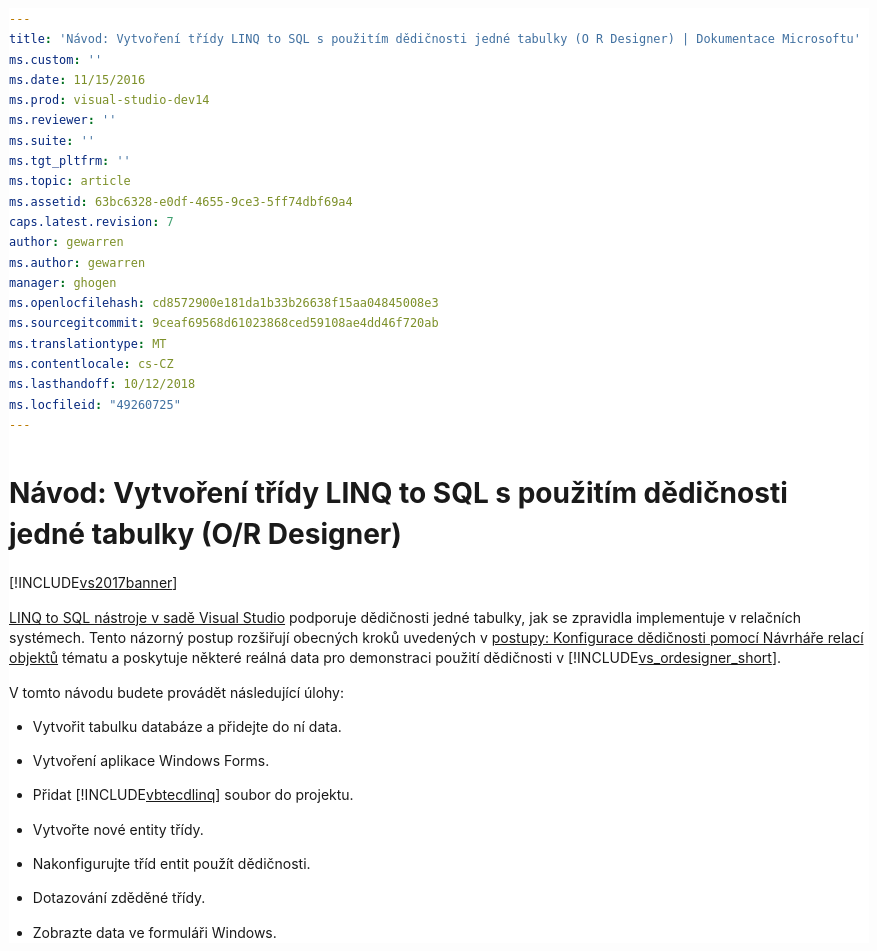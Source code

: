 ```yaml
---
title: 'Návod: Vytvoření třídy LINQ to SQL s použitím dědičnosti jedné tabulky (O R Designer) | Dokumentace Microsoftu'
ms.custom: ''
ms.date: 11/15/2016
ms.prod: visual-studio-dev14
ms.reviewer: ''
ms.suite: ''
ms.tgt_pltfrm: ''
ms.topic: article
ms.assetid: 63bc6328-e0df-4655-9ce3-5ff74dbf69a4
caps.latest.revision: 7
author: gewarren
ms.author: gewarren
manager: ghogen
ms.openlocfilehash: cd8572900e181da1b33b26638f15aa04845008e3
ms.sourcegitcommit: 9ceaf69568d61023868ced59108ae4dd46f720ab
ms.translationtype: MT
ms.contentlocale: cs-CZ
ms.lasthandoff: 10/12/2018
ms.locfileid: "49260725"
---
```

# <a name="walkthrough-creating-linq-to-sql-classes-by-using-single-table-inheritance-or-designer"></a>Návod: Vytvoření třídy LINQ to SQL s použitím dědičnosti jedné tabulky (O/R Designer)
[!INCLUDE[vs2017banner](../includes/vs2017banner.md)]

  
[LINQ to SQL nástroje v sadě Visual Studio](../data-tools/linq-to-sql-tools-in-visual-studio2.md) podporuje dědičnosti jedné tabulky, jak se zpravidla implementuje v relačních systémech. Tento názorný postup rozšiřují obecných kroků uvedených v [postupy: Konfigurace dědičnosti pomocí Návrháře relací objektů](../data-tools/how-to-configure-inheritance-by-using-the-o-r-designer.md) tématu a poskytuje některé reálná data pro demonstraci použití dědičnosti v [!INCLUDE[vs_ordesigner_short](../includes/vs-ordesigner-short-md.md)].  
  
 V tomto návodu budete provádět následující úlohy:  
  
-   Vytvořit tabulku databáze a přidejte do ní data.  
  
-   Vytvoření aplikace Windows Forms.  
  
-   Přidat [!INCLUDE[vbtecdlinq](../includes/vbtecdlinq-md.md)] soubor do projektu.  
  
-   Vytvořte nové entity třídy.  
  
-   Nakonfigurujte tříd entit použít dědičnosti.  
  
-   Dotazování zděděné třídy.  
  
-   Zobrazte data ve formuláři Windows.  
  